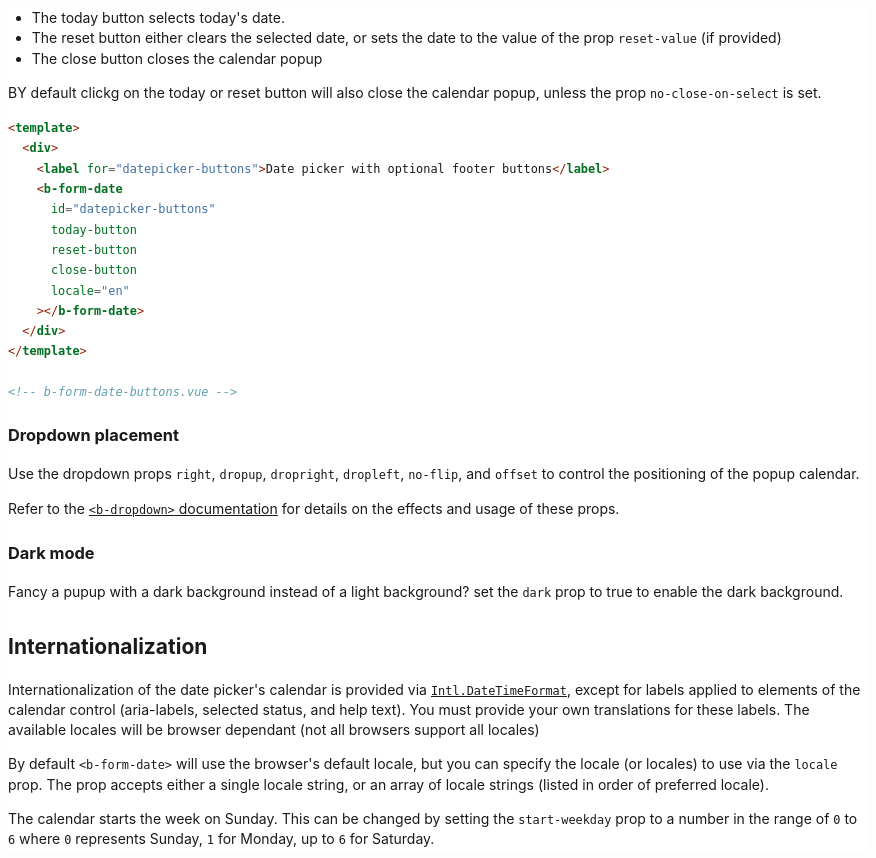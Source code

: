 - The today button selects today's date. 
- The reset button either clears the selected date, or sets the date to the value of the prop
  `reset-value` (if provided)
- The close button closes the calendar popup

BY default clickg on the today or reset button will also close the calendar popup, unless the prop
`no-close-on-select` is set.

```html
<template>
  <div>
    <label for="datepicker-buttons">Date picker with optional footer buttons</label>
    <b-form-date
      id="datepicker-buttons"
      today-button
      reset-button
      close-button 
      locale="en"
    ></b-form-date>
  </div>
</template>

<!-- b-form-date-buttons.vue -->
```

### Dropdown placement

Use the dropdown props `right`, `dropup`, `dropright`, `dropleft`, `no-flip`, and `offset` to
control the positioning of the popup calendar.

Refer to the [`<b-dropdown>` documentation](/docs/components/dropdown) for details on the effects
and usage of these props.

### Dark mode

Fancy a pupup with a dark background instead of a light background? set the `dark` prop to true to
enable the dark background.

## Internationalization

Internationalization of the date picker's calendar is provided via
[`Intl.DateTimeFormat`](https://developer.mozilla.org/en-US/docs/Web/JavaScript/Reference/Global_Objects/DateTimeFormat),
except for labels applied to elements of the calendar control (aria-labels, selected status, and
help text). You must provide your own translations for these labels. The available locales will be
browser dependant (not all browsers support all locales)

By default `<b-form-date>` will use the browser's default locale, but you can specify the locale (or
locales) to use via the `locale` prop. The prop accepts either a single locale string, or an array
of locale strings (listed in order of preferred locale).

The calendar starts the week on Sunday. This can be changed by setting the `start-weekday` prop to a
number in the range of `0` to `6` where `0` represents Sunday, `1` for Monday, up to `6` for
Saturday.
